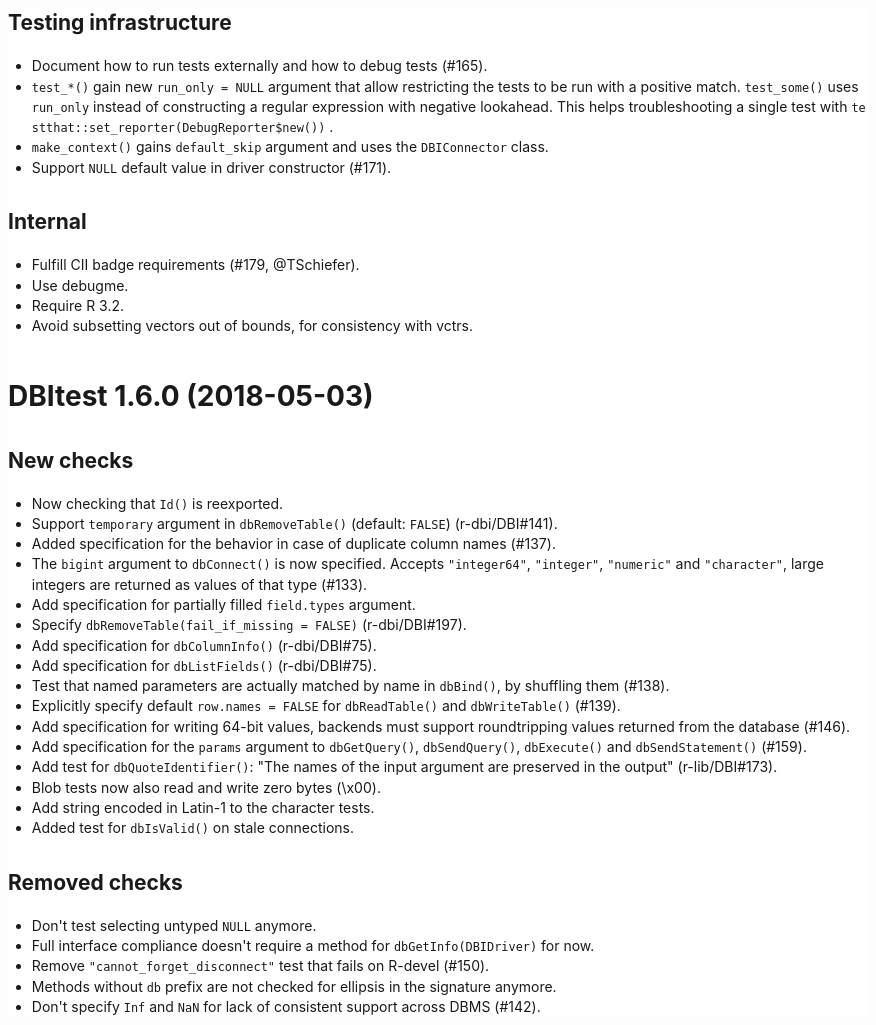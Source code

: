 ## Testing infrastructure

- Document how to run tests externally and how to debug tests (#165).
- `test_*()` gain new `run_only = NULL` argument that allow restricting the tests to be run with a positive match. `test_some()` uses `run_only` instead of constructing a regular expression with negative lookahead. This helps troubleshooting a single test with `testthat::set_reporter(DebugReporter$new())` .
- `make_context()` gains `default_skip` argument and uses the `DBIConnector` class.
- Support `NULL` default value in driver constructor (#171).

## Internal

- Fulfill CII badge requirements (#179, @TSchiefer).
- Use debugme.
- Require R 3.2.
- Avoid subsetting vectors out of bounds, for consistency with vctrs.



# DBItest 1.6.0 (2018-05-03)

## New checks

- Now checking that `Id()` is reexported.
- Support `temporary` argument in `dbRemoveTable()` (default: `FALSE`) (r-dbi/DBI#141).
- Added specification for the behavior in case of duplicate column names (#137).
- The `bigint` argument to `dbConnect()` is now specified. Accepts `"integer64"`, `"integer"`, `"numeric"` and `"character"`, large integers are returned as values of that type (#133).
- Add specification for partially filled `field.types` argument.
- Specify `dbRemoveTable(fail_if_missing = FALSE)` (r-dbi/DBI#197).
- Add specification for `dbColumnInfo()` (r-dbi/DBI#75).
- Add specification for `dbListFields()` (r-dbi/DBI#75).
- Test that named parameters are actually matched by name in `dbBind()`, by shuffling them (#138).
- Explicitly specify default `row.names = FALSE` for `dbReadTable()` and `dbWriteTable()` (#139).
- Add specification for writing 64-bit values, backends must support roundtripping values returned from the database (#146).
- Add specification for the `params` argument to `dbGetQuery()`, `dbSendQuery()`, `dbExecute()` and `dbSendStatement()` (#159).
- Add test for `dbQuoteIdentifier()`: "The names of the input argument are preserved in the output" (r-lib/DBI#173).
- Blob tests now also read and write zero bytes (\x00).
- Add string encoded in Latin-1 to the character tests.
- Added test for `dbIsValid()` on stale connections.

## Removed checks

- Don't test selecting untyped `NULL` anymore.
- Full interface compliance doesn't require a method for `dbGetInfo(DBIDriver)` for now.
- Remove `"cannot_forget_disconnect"` test that fails on R-devel (#150).
- Methods without `db` prefix are not checked for ellipsis in the signature anymore.
- Don't specify `Inf` and `NaN` for lack of consistent support across DBMS (#142).
